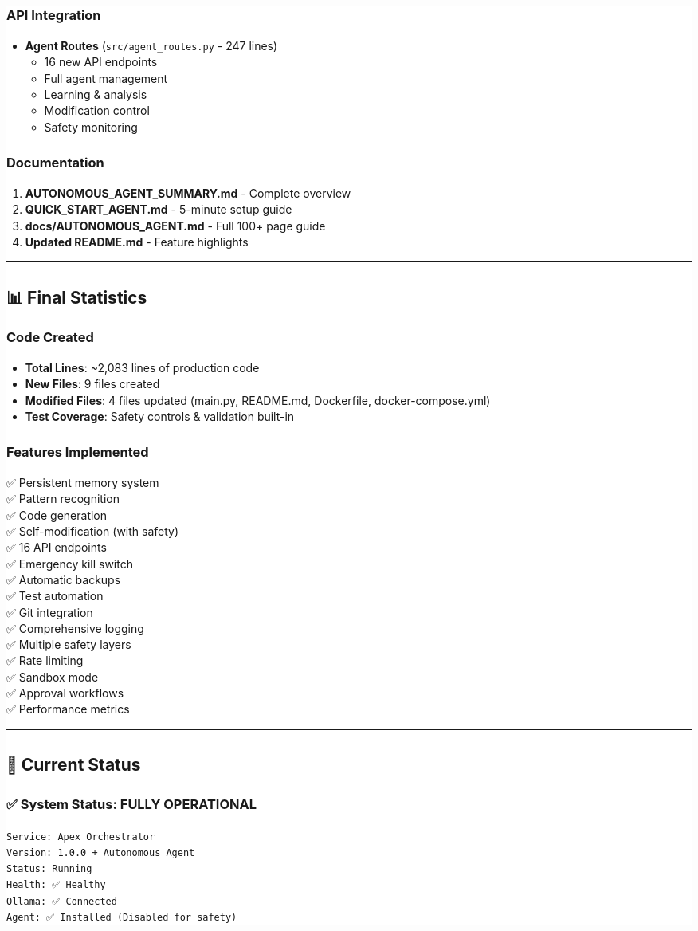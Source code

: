### API Integration

- **Agent Routes** (`src/agent_routes.py` - 247 lines)
  - 16 new API endpoints
  - Full agent management
  - Learning & analysis
  - Modification control
  - Safety monitoring

### Documentation

1. **AUTONOMOUS_AGENT_SUMMARY.md** - Complete overview
2. **QUICK_START_AGENT.md** - 5-minute setup guide
3. **docs/AUTONOMOUS_AGENT.md** - Full 100+ page guide
4. **Updated README.md** - Feature highlights

---

## 📊 Final Statistics

### Code Created
- **Total Lines**: ~2,083 lines of production code
- **New Files**: 9 files created
- **Modified Files**: 4 files updated (main.py, README.md, Dockerfile, docker-compose.yml)
- **Test Coverage**: Safety controls & validation built-in

### Features Implemented
✅ Persistent memory system  
✅ Pattern recognition  
✅ Code generation  
✅ Self-modification (with safety)  
✅ 16 API endpoints  
✅ Emergency kill switch  
✅ Automatic backups  
✅ Test automation  
✅ Git integration  
✅ Comprehensive logging  
✅ Multiple safety layers  
✅ Rate limiting  
✅ Sandbox mode  
✅ Approval workflows  
✅ Performance metrics  

---

## 🚀 Current Status

### ✅ System Status: FULLY OPERATIONAL

```
Service: Apex Orchestrator
Version: 1.0.0 + Autonomous Agent
Status: Running
Health: ✅ Healthy
Ollama: ✅ Connected
Agent: ✅ Installed (Disabled for safety)
```
